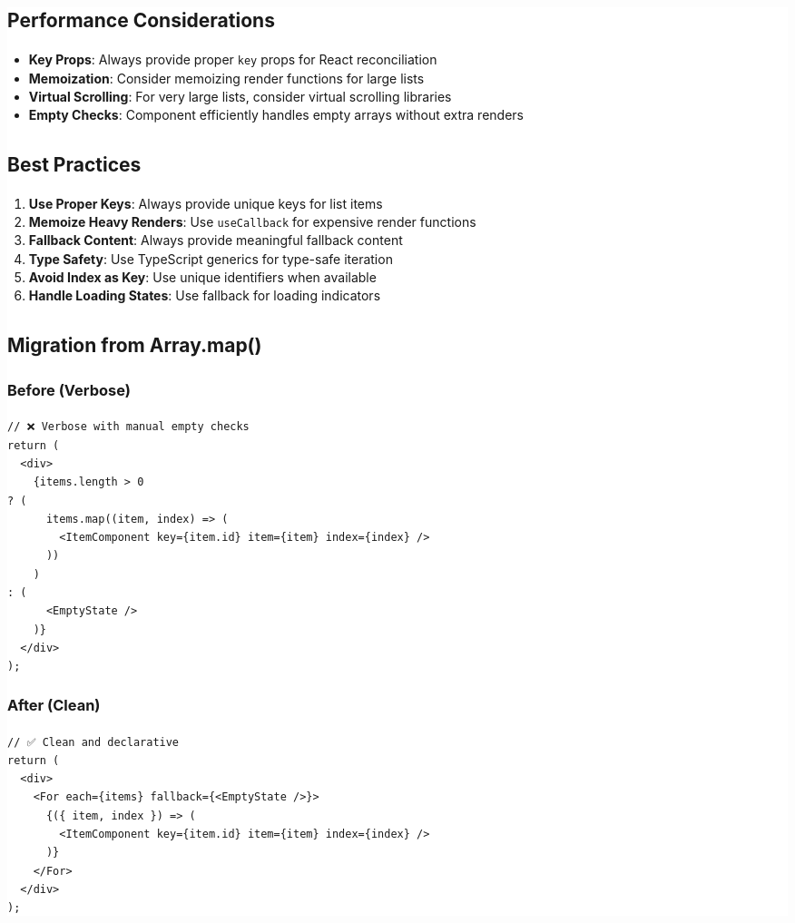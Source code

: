 ## Performance Considerations

- **Key Props**: Always provide proper `key` props for React reconciliation
- **Memoization**: Consider memoizing render functions for large lists
- **Virtual Scrolling**: For very large lists, consider virtual scrolling libraries
- **Empty Checks**: Component efficiently handles empty arrays without extra renders

## Best Practices

1. **Use Proper Keys**: Always provide unique keys for list items
2. **Memoize Heavy Renders**: Use `useCallback` for expensive render functions
3. **Fallback Content**: Always provide meaningful fallback content
4. **Type Safety**: Use TypeScript generics for type-safe iteration
5. **Avoid Index as Key**: Use unique identifiers when available
6. **Handle Loading States**: Use fallback for loading indicators

## Migration from Array.map()

### Before (Verbose)
```tsx
// ❌ Verbose with manual empty checks
return (
  <div>
    {items.length > 0
? (
      items.map((item, index) => (
        <ItemComponent key={item.id} item={item} index={index} />
      ))
    )
: (
      <EmptyState />
    )}
  </div>
);
```

### After (Clean)
```tsx
// ✅ Clean and declarative
return (
  <div>
    <For each={items} fallback={<EmptyState />}>
      {({ item, index }) => (
        <ItemComponent key={item.id} item={item} index={index} />
      )}
    </For>
  </div>
);
```
